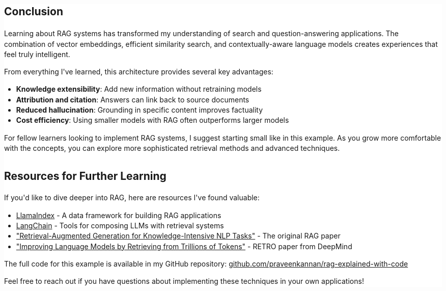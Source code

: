 ## Conclusion

Learning about RAG systems has transformed my understanding of search and question-answering applications. The combination of vector embeddings, efficient similarity search, and contextually-aware language models creates experiences that feel truly intelligent.

From everything I've learned, this architecture provides several key advantages:

- **Knowledge extensibility**: Add new information without retraining models
- **Attribution and citation**: Answers can link back to source documents
- **Reduced hallucination**: Grounding in specific content improves factuality
- **Cost efficiency**: Using smaller models with RAG often outperforms larger models

For fellow learners looking to implement RAG systems, I suggest starting small like in this example. As you grow more comfortable with the concepts, you can explore more sophisticated retrieval methods and advanced techniques.

## Resources for Further Learning

If you'd like to dive deeper into RAG, here are resources I've found valuable:

- [LlamaIndex](https://www.llamaindex.ai/) - A data framework for building RAG applications
- [LangChain](https://langchain.com/) - Tools for composing LLMs with retrieval systems
- ["Retrieval-Augmented Generation for Knowledge-Intensive NLP Tasks"](https://arxiv.org/abs/2005.11401) - The original RAG paper
- ["Improving Language Models by Retrieving from Trillions of Tokens"](https://arxiv.org/abs/2112.04426) - RETRO paper from DeepMind

The full code for this example is available in my GitHub repository: [github.com/praveenkannan/rag-explained-with-code](https://github.com/praveenkannan/rag-explained-with-code)

Feel free to reach out if you have questions about implementing these techniques in your own applications!
